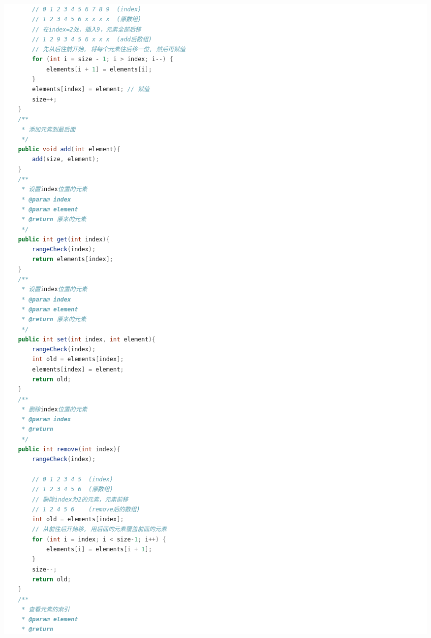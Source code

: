 ```java
		// 0 1 2 3 4 5 6 7 8 9	(index)
		// 1 2 3 4 5 6 x x x x	(原数组)
		// 在index=2处，插入9，元素全部后移
		// 1 2 9 3 4 5 6 x x x	(add后数组)
		// 先从后往前开始, 将每个元素往后移一位, 然后再赋值
		for (int i = size - 1; i > index; i--) {
			elements[i + 1] = elements[i];
		}
		elements[index] = element; // 赋值
		size++;
	}
	/**
	 * 添加元素到最后面
	 */
	public void add(int element){
		add(size, element);
	}
	/**
	 * 设置index位置的元素
	 * @param index
	 * @param element
	 * @return 原来的元素ֵ
	 */
	public int get(int index){
		rangeCheck(index);
		return elements[index];
	}
	/**
	 * 设置index位置的元素
	 * @param index
	 * @param element
	 * @return 原来的元素ֵ
	 */
	public int set(int index, int element){
		rangeCheck(index);
		int old = elements[index];
		elements[index] = element;
		return old;
	}
	/**
	 * 删除index位置的元素
	 * @param index
	 * @return
	 */
	public int remove(int index){
		rangeCheck(index);
		
		// 0 1 2 3 4 5 	(index)
		// 1 2 3 4 5 6 	(原数组)
		// 删除index为2的元素，元素前移
		// 1 2 4 5 6	(remove后的数组)
		int old = elements[index];
		// 从前往后开始移, 用后面的元素覆盖前面的元素
		for (int i = index; i < size-1; i++) {
			elements[i] = elements[i + 1];
		}
		size--;
		return old;
	}
	/**
	 * 查看元素的索引
	 * @param element
	 * @return
```